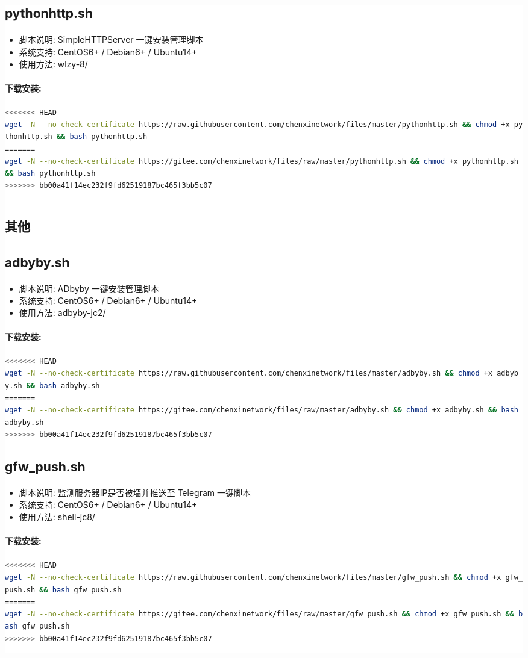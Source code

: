## pythonhttp.sh

- 脚本说明: SimpleHTTPServer 一键安装管理脚本
- 系统支持: CentOS6+ / Debian6+ / Ubuntu14+
- 使用方法: wlzy-8/

#### 下载安装:
``` bash
<<<<<<< HEAD
wget -N --no-check-certificate https://raw.githubusercontent.com/chenxinetwork/files/master/pythonhttp.sh && chmod +x pythonhttp.sh && bash pythonhttp.sh
=======
wget -N --no-check-certificate https://gitee.com/chenxinetwork/files/raw/master/pythonhttp.sh && chmod +x pythonhttp.sh && bash pythonhttp.sh
>>>>>>> bb00a41f14ec232f9fd62519187bc465f3bb5c07
```

---

## 其他

## adbyby.sh

- 脚本说明: ADbyby 一键安装管理脚本
- 系统支持: CentOS6+ / Debian6+ / Ubuntu14+
- 使用方法: adbyby-jc2/

#### 下载安装:
``` bash
<<<<<<< HEAD
wget -N --no-check-certificate https://raw.githubusercontent.com/chenxinetwork/files/master/adbyby.sh && chmod +x adbyby.sh && bash adbyby.sh
=======
wget -N --no-check-certificate https://gitee.com/chenxinetwork/files/raw/master/adbyby.sh && chmod +x adbyby.sh && bash adbyby.sh
>>>>>>> bb00a41f14ec232f9fd62519187bc465f3bb5c07
```

## gfw_push.sh

- 脚本说明: 监测服务器IP是否被墙并推送至 Telegram 一键脚本
- 系统支持: CentOS6+ / Debian6+ / Ubuntu14+
- 使用方法: shell-jc8/

#### 下载安装:
``` bash
<<<<<<< HEAD
wget -N --no-check-certificate https://raw.githubusercontent.com/chenxinetwork/files/master/gfw_push.sh && chmod +x gfw_push.sh && bash gfw_push.sh
=======
wget -N --no-check-certificate https://gitee.com/chenxinetwork/files/raw/master/gfw_push.sh && chmod +x gfw_push.sh && bash gfw_push.sh
>>>>>>> bb00a41f14ec232f9fd62519187bc465f3bb5c07
```

---